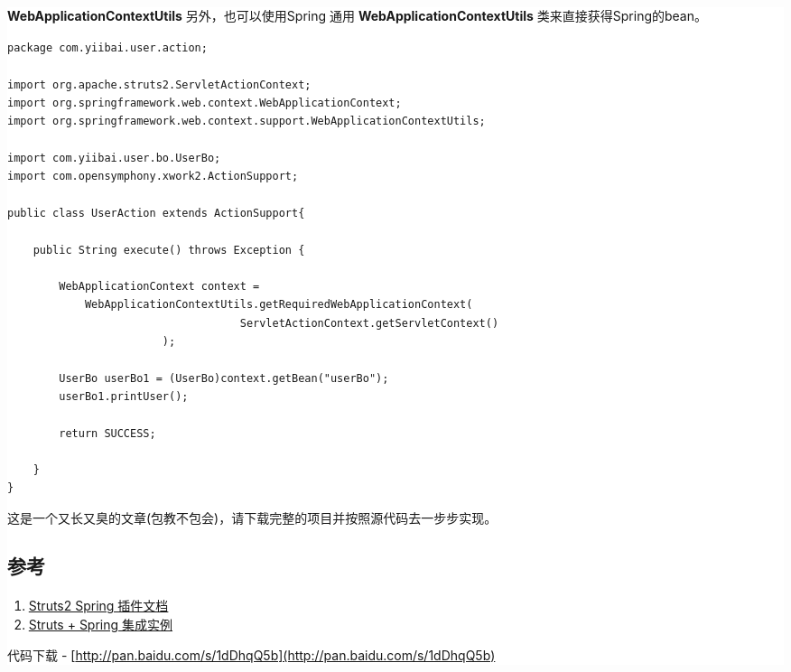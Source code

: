 

**WebApplicationContextUtils**
另外，也可以使用Spring 通用 **WebApplicationContextUtils** 类来直接获得Spring的bean。

```
package com.yiibai.user.action;

import org.apache.struts2.ServletActionContext;
import org.springframework.web.context.WebApplicationContext;
import org.springframework.web.context.support.WebApplicationContextUtils;

import com.yiibai.user.bo.UserBo;
import com.opensymphony.xwork2.ActionSupport;

public class UserAction extends ActionSupport{

    public String execute() throws Exception {

        WebApplicationContext context =
            WebApplicationContextUtils.getRequiredWebApplicationContext(
                                    ServletActionContext.getServletContext()
                        );

        UserBo userBo1 = (UserBo)context.getBean("userBo");
        userBo1.printUser();

        return SUCCESS;

    }
}
```

这是一个又长又臭的文章(包教不包会)，请下载完整的项目并按照源代码去一步步实现。

## 参考

1.  [Struts2 Spring 插件文档](http://struts.apache.org/2.x/docs/spring-plugin.html)
2.  [Struts + Spring 集成实例](http://www.yiibai.com/struts/struts-spring-integration-example/)

代码下载 - [http://pan.baidu.com/s/1dDhqQ5b](http://pan.baidu.com/s/1dDhqQ5b)

